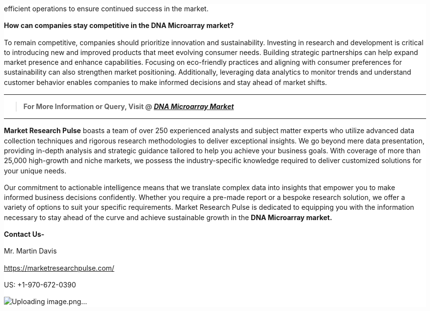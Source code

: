 efficient operations to ensure continued success in the market.</p><p><strong>How can companies stay competitive in the DNA Microarray market?</strong></p><p>To remain competitive, companies should prioritize innovation and sustainability. Investing in research and development is critical to introducing new and improved products that meet evolving consumer needs. Building strategic partnerships can help expand market presence and enhance capabilities. Focusing on eco-friendly practices and aligning with consumer preferences for sustainability can also strengthen market positioning. Additionally, leveraging data analytics to monitor trends and understand customer behavior enables companies to make informed decisions and stay ahead of market shifts.</p><hr /><blockquote><p><strong>For More Information or Query, Visit @&nbsp;<em><a href="https://marketresearchpulse.com/report/126113/dna-microarray-market?utm_source=Linkedin&utm_medium=029">DNA Microarray Market</a></em></strong></p></blockquote><hr /><p><strong>Market Research Pulse</strong> boasts a team of over 250 experienced analysts and subject matter experts who utilize advanced data collection techniques and rigorous research methodologies to deliver exceptional insights. We go beyond mere data presentation, providing in-depth analysis and strategic guidance tailored to help you achieve your business goals. With coverage of more than 25,000 high-growth and niche markets, we possess the industry-specific knowledge required to deliver customized solutions for your unique needs.</p><p>Our commitment to actionable intelligence means that we translate complex data into insights that empower you to make informed business decisions confidently. Whether you require a pre-made report or a bespoke research solution, we offer a variety of options to suit your specific requirements. Market Research Pulse is dedicated to equipping you with the information necessary to stay ahead of the curve and achieve sustainable growth in the <strong>DNA Microarray market.</strong></p><p><strong>Contact Us-</strong></p><p>Mr. Martin Davis</p><p>https://marketresearchpulse.com/</p><p>US: +1-970-672-0390</p>
![Uploading image.png…]()
